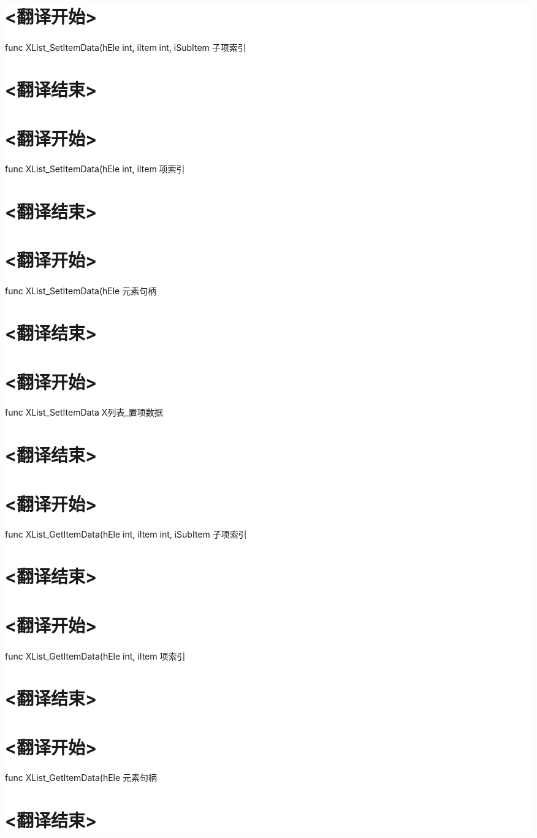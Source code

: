 # <翻译开始>
func XList_SetItemData(hEle int, iItem int, iSubItem
子项索引
# <翻译结束>

# <翻译开始>
func XList_SetItemData(hEle int, iItem
项索引
# <翻译结束>

# <翻译开始>
func XList_SetItemData(hEle
元素句柄
# <翻译结束>

# <翻译开始>
func XList_SetItemData
X列表_置项数据
# <翻译结束>


# <翻译开始>
func XList_GetItemData(hEle int, iItem int, iSubItem
子项索引
# <翻译结束>

# <翻译开始>
func XList_GetItemData(hEle int, iItem
项索引
# <翻译结束>

# <翻译开始>
func XList_GetItemData(hEle
元素句柄
# <翻译结束>
